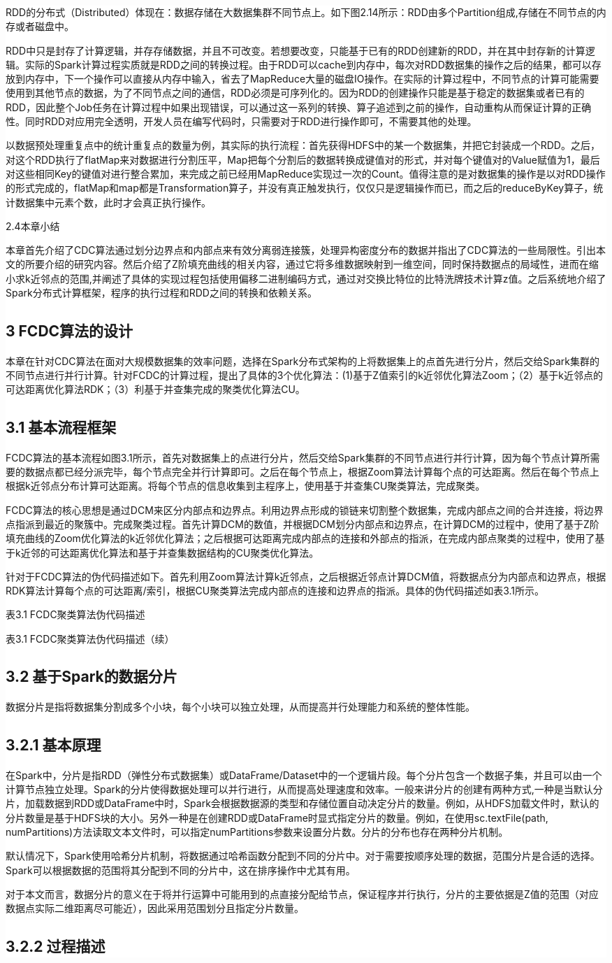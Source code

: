 RDD的分布式（Distributed）体现在：数据存储在大数据集群不同节点上。如下图2.14所示：RDD由多个Partition组成,存储在不同节点的内存或者磁盘中。

RDD中只是封存了计算逻辑，并存存储数据，并且不可改变。若想要改变，只能基于已有的RDD创建新的RDD，并在其中封存新的计算逻辑。实际的Spark计算过程实质就是RDD之间的转换过程。由于RDD可以cache到内存中，每次对RDD数据集的操作之后的结果，都可以存放到内存中，下一个操作可以直接从内存中输入，省去了MapReduce大量的磁盘IO操作。在实际的计算过程中，不同节点的计算可能需要使用到其他节点的数据，为了不同节点之间的通信，RDD必须是可序列化的。因为RDD的创建操作只能是基于稳定的数据集或者已有的RDD，因此整个Job任务在计算过程中如果出现错误，可以通过这一系列的转换、算子追述到之前的操作，自动重构从而保证计算的正确性。同时RDD对应用完全透明，开发人员在编写代码时，只需要对于RDD进行操作即可，不需要其他的处理。

以数据预处理重复点中的统计重复点的数量为例，其实际的执行流程：首先获得HDFS中的某一个数据集，并把它封装成一个RDD。之后，对这个RDD执行了flatMap来对数据进行分割压平，Map把每个分割后的数据转换成键值对的形式，并对每个键值对的Value赋值为1，最后对这些相同Key的键值对进行整合累加，来完成之前已经用MapReduce实现过一次的Count。值得注意的是对数据集的操作是以对RDD操作的形式完成的，flatMap和map都是Transformation算子，并没有真正触发执行，仅仅只是逻辑操作而已，而之后的reduceByKey算子，统计数据集中元素个数，此时才会真正执行操作。

2.4本章小结

本章首先介绍了CDC算法通过划分边界点和内部点来有效分离弱连接簇，处理异构密度分布的数据并指出了CDC算法的一些局限性。引出本文的所要介绍的研究内容。然后介绍了Z阶填充曲线的相关内容，通过它将多维数据映射到一维空间，同时保持数据点的局域性，进而在缩小求k近邻点的范围,并阐述了具体的实现过程包括使用偏移二进制编码方式，通过对交换比特位的比特洗牌技术计算z值。之后系统地介绍了Spark分布式计算框架，程序的执行过程和RDD之间的转换和依赖关系。

## 3 FCDC算法的设计

本章在针对CDC算法在面对大规模数据集的效率问题，选择在Spark分布式架构的上将数据集上的点首先进行分片，然后交给Spark集群的不同节点进行并行计算。针对FCDC的计算过程，提出了具体的3个优化算法：(1)基于Z值索引的k近邻优化算法Zoom；（2）基于k近邻点的可达距离优化算法RDK；（3）利基于并查集完成的聚类优化算法CU。

## 3.1 基本流程框架

FCDC算法的基本流程如图3.1所示，首先对数据集上的点进行分片，然后交给Spark集群的不同节点进行并行计算，因为每个节点计算所需要的数据点都已经分派完毕，每个节点完全并行计算即可。之后在每个节点上，根据Zoom算法计算每个点的可达距离。然后在每个节点上根据k近邻点分布计算可达距离。将每个节点的信息收集到主程序上，使用基于并查集CU聚类算法，完成聚类。

FCDC算法的核心思想是通过DCM来区分内部点和边界点。利用边界点形成的锁链来切割整个数据集，完成内部点之间的合并连接，将边界点指派到最近的聚簇中。完成聚类过程。首先计算DCM的数值，并根据DCM划分内部点和边界点，在计算DCM的过程中，使用了基于Z阶填充曲线的Zoom优化算法的k近邻优化算法；之后根据可达距离完成内部点的连接和外部点的指派，在完成内部点聚类的过程中，使用了基于k近邻的可达距离优化算法和基于并查集数据结构的CU聚类优化算法。

针对于FCDC算法的伪代码描述如下。首先利用Zoom算法计算k近邻点，之后根据近邻点计算DCM值，将数据点分为内部点和边界点，根据RDK算法计算每个点的可达距离/索引，根据CU聚类算法完成内部点的连接和边界点的指派。具体的伪代码描述如表3.1所示。

表3.1 FCDC聚类算法伪代码描述

表3.1 FCDC聚类算法伪代码描述（续）

## 3.2 基于Spark的数据分片

数据分片是指将数据集分割成多个小块，每个小块可以独立处理，从而提高并行处理能力和系统的整体性能。

## 3.2.1 基本原理

在Spark中，分片是指RDD（弹性分布式数据集）或DataFrame/Dataset中的一个逻辑片段。每个分片包含一个数据子集，并且可以由一个计算节点独立处理。Spark的分片使得数据处理可以并行进行，从而提高处理速度和效率。一般来讲分片的创建有两种方式,一种是当默认分片，加载数据到RDD或DataFrame中时，Spark会根据数据源的类型和存储位置自动决定分片的数量。例如，从HDFS加载文件时，默认的分片数量是基于HDFS块的大小。另外一种是在创建RDD或DataFrame时显式指定分片的数量。例如，在使用sc.textFile(path, numPartitions)方法读取文本文件时，可以指定numPartitions参数来设置分片数。分片的分布也存在两种分片机制。

默认情况下，Spark使用哈希分片机制，将数据通过哈希函数分配到不同的分片中。对于需要按顺序处理的数据，范围分片是合适的选择。Spark可以根据数据的范围将其分配到不同的分片中，这在排序操作中尤其有用。

对于本文而言，数据分片的意义在于将并行运算中可能用到的点直接分配给节点，保证程序并行执行，分片的主要依据是Z值的范围（对应数据点实际二维距离尽可能近），因此采用范围划分且指定分片数量。

## 3.2.2 过程描述
